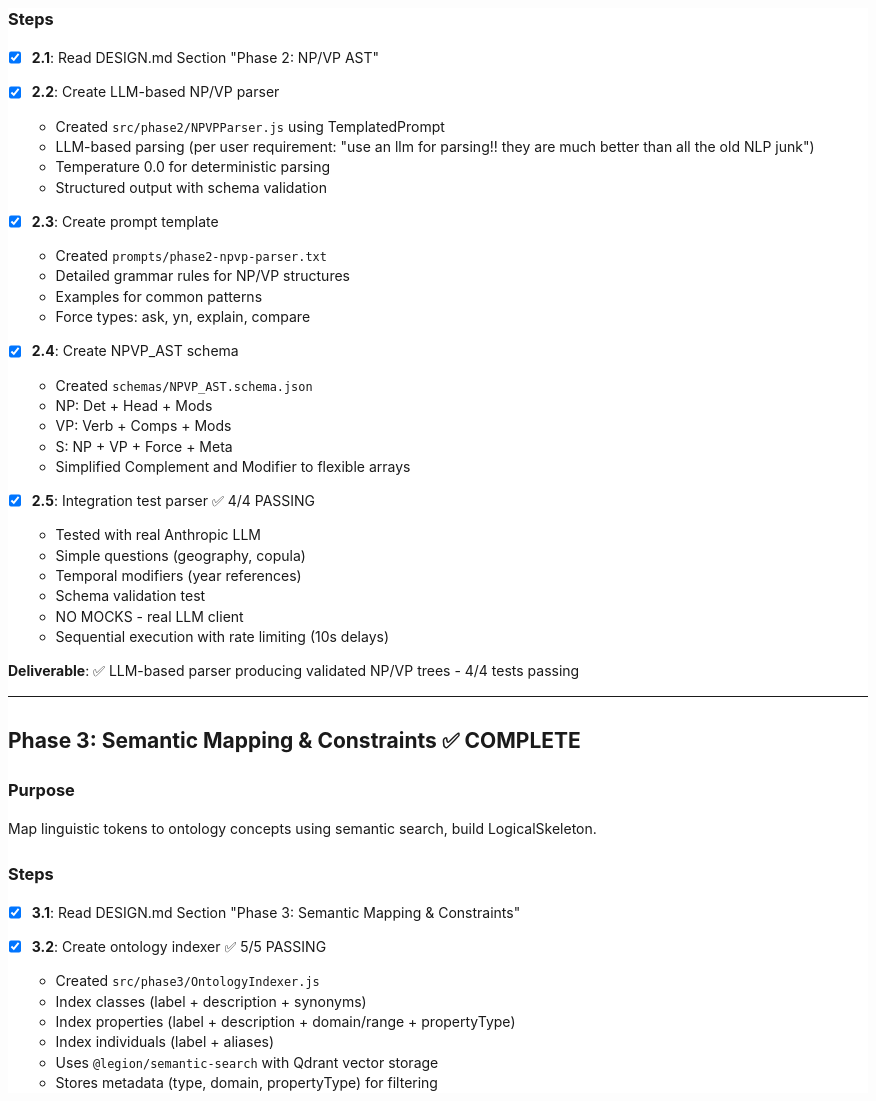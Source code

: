 ### Steps

- [x] **2.1**: Read DESIGN.md Section "Phase 2: NP/VP AST"

- [x] **2.2**: Create LLM-based NP/VP parser
  - Created `src/phase2/NPVPParser.js` using TemplatedPrompt
  - LLM-based parsing (per user requirement: "use an llm for parsing!! they are much better than all the old NLP junk")
  - Temperature 0.0 for deterministic parsing
  - Structured output with schema validation

- [x] **2.3**: Create prompt template
  - Created `prompts/phase2-npvp-parser.txt`
  - Detailed grammar rules for NP/VP structures
  - Examples for common patterns
  - Force types: ask, yn, explain, compare

- [x] **2.4**: Create NPVP_AST schema
  - Created `schemas/NPVP_AST.schema.json`
  - NP: Det + Head + Mods
  - VP: Verb + Comps + Mods
  - S: NP + VP + Force + Meta
  - Simplified Complement and Modifier to flexible arrays

- [x] **2.5**: Integration test parser ✅ 4/4 PASSING
  - Tested with real Anthropic LLM
  - Simple questions (geography, copula)
  - Temporal modifiers (year references)
  - Schema validation test
  - NO MOCKS - real LLM client
  - Sequential execution with rate limiting (10s delays)

**Deliverable**: ✅ LLM-based parser producing validated NP/VP trees - 4/4 tests passing

---

## Phase 3: Semantic Mapping & Constraints ✅ COMPLETE

### Purpose
Map linguistic tokens to ontology concepts using semantic search, build LogicalSkeleton.

### Steps

- [x] **3.1**: Read DESIGN.md Section "Phase 3: Semantic Mapping & Constraints"

- [x] **3.2**: Create ontology indexer ✅ 5/5 PASSING
  - Created `src/phase3/OntologyIndexer.js`
  - Index classes (label + description + synonyms)
  - Index properties (label + description + domain/range + propertyType)
  - Index individuals (label + aliases)
  - Uses `@legion/semantic-search` with Qdrant vector storage
  - Stores metadata (type, domain, propertyType) for filtering
